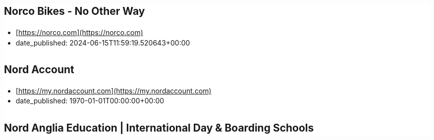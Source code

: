  ## Norco Bikes - No Other Way
 - [https://norco.com](https://norco.com)
 - date_published: 2024-06-15T11:59:19.520643+00:00

 ## Nord Account
 - [https://my.nordaccount.com](https://my.nordaccount.com)
 - date_published: 1970-01-01T00:00:00+00:00

 ## Nord Anglia Education | International Day & Boarding Schools
